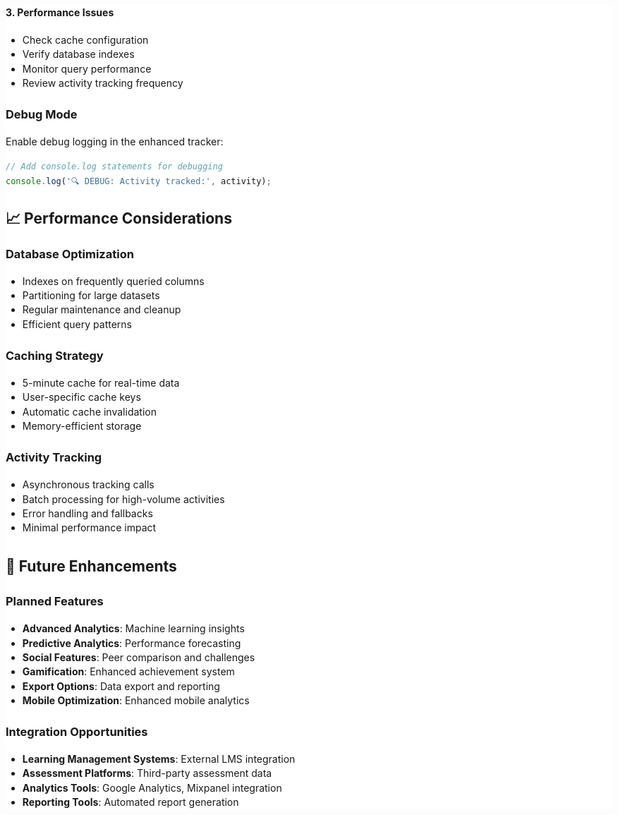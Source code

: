 #### 3. Performance Issues
- Check cache configuration
- Verify database indexes
- Monitor query performance
- Review activity tracking frequency

### Debug Mode
Enable debug logging in the enhanced tracker:
```typescript
// Add console.log statements for debugging
console.log('🔍 DEBUG: Activity tracked:', activity);
```

## 📈 Performance Considerations

### Database Optimization
- Indexes on frequently queried columns
- Partitioning for large datasets
- Regular maintenance and cleanup
- Efficient query patterns

### Caching Strategy
- 5-minute cache for real-time data
- User-specific cache keys
- Automatic cache invalidation
- Memory-efficient storage

### Activity Tracking
- Asynchronous tracking calls
- Batch processing for high-volume activities
- Error handling and fallbacks
- Minimal performance impact

## 🔮 Future Enhancements

### Planned Features
- **Advanced Analytics**: Machine learning insights
- **Predictive Analytics**: Performance forecasting
- **Social Features**: Peer comparison and challenges
- **Gamification**: Enhanced achievement system
- **Export Options**: Data export and reporting
- **Mobile Optimization**: Enhanced mobile analytics

### Integration Opportunities
- **Learning Management Systems**: External LMS integration
- **Assessment Platforms**: Third-party assessment data
- **Analytics Tools**: Google Analytics, Mixpanel integration
- **Reporting Tools**: Automated report generation
